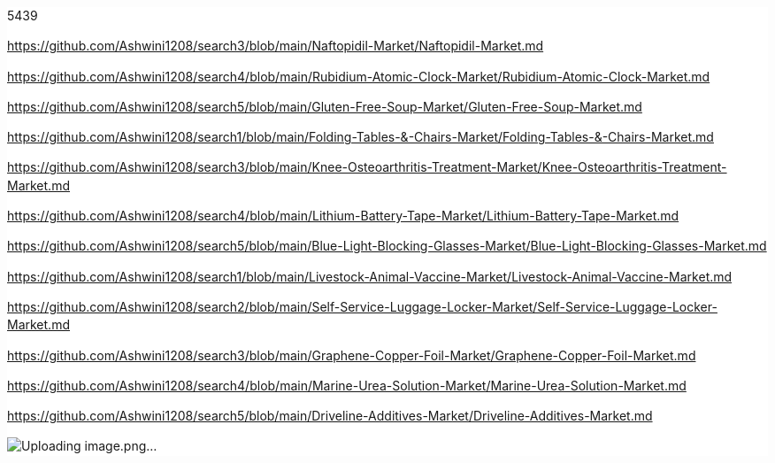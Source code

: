 5439</p><p><a href="https://github.com/Ashwini1208/search3/blob/main/Naftopidil-Market/Naftopidil-Market.md">https://github.com/Ashwini1208/search3/blob/main/Naftopidil-Market/Naftopidil-Market.md</a></p><p><a href="https://github.com/Ashwini1208/search4/blob/main/Rubidium-Atomic-Clock-Market/Rubidium-Atomic-Clock-Market.md">https://github.com/Ashwini1208/search4/blob/main/Rubidium-Atomic-Clock-Market/Rubidium-Atomic-Clock-Market.md</a></p><p><a href="https://github.com/Ashwini1208/search5/blob/main/Gluten-Free-Soup-Market/Gluten-Free-Soup-Market.md">https://github.com/Ashwini1208/search5/blob/main/Gluten-Free-Soup-Market/Gluten-Free-Soup-Market.md</a></p><p><a href="https://github.com/Ashwini1208/search1/blob/main/Folding-Tables-&-Chairs-Market/Folding-Tables-&-Chairs-Market.md">https://github.com/Ashwini1208/search1/blob/main/Folding-Tables-&-Chairs-Market/Folding-Tables-&-Chairs-Market.md</a></p><p><a href="https://github.com/Ashwini1208/search3/blob/main/Knee-Osteoarthritis-Treatment-Market/Knee-Osteoarthritis-Treatment-Market.md">https://github.com/Ashwini1208/search3/blob/main/Knee-Osteoarthritis-Treatment-Market/Knee-Osteoarthritis-Treatment-Market.md</a></p><p><a href="https://github.com/Ashwini1208/search4/blob/main/Lithium-Battery-Tape-Market/Lithium-Battery-Tape-Market.md">https://github.com/Ashwini1208/search4/blob/main/Lithium-Battery-Tape-Market/Lithium-Battery-Tape-Market.md</a></p><p><a href="https://github.com/Ashwini1208/search5/blob/main/Blue-Light-Blocking-Glasses-Market/Blue-Light-Blocking-Glasses-Market.md">https://github.com/Ashwini1208/search5/blob/main/Blue-Light-Blocking-Glasses-Market/Blue-Light-Blocking-Glasses-Market.md</a></p><p><a href="https://github.com/Ashwini1208/search1/blob/main/Livestock-Animal-Vaccine-Market/Livestock-Animal-Vaccine-Market.md">https://github.com/Ashwini1208/search1/blob/main/Livestock-Animal-Vaccine-Market/Livestock-Animal-Vaccine-Market.md</a></p><p><a href="https://github.com/Ashwini1208/search2/blob/main/Self-Service-Luggage-Locker-Market/Self-Service-Luggage-Locker-Market.md">https://github.com/Ashwini1208/search2/blob/main/Self-Service-Luggage-Locker-Market/Self-Service-Luggage-Locker-Market.md</a></p><p><a href="https://github.com/Ashwini1208/search3/blob/main/Graphene-Copper-Foil-Market/Graphene-Copper-Foil-Market.md">https://github.com/Ashwini1208/search3/blob/main/Graphene-Copper-Foil-Market/Graphene-Copper-Foil-Market.md</a></p><p><a href="https://github.com/Ashwini1208/search4/blob/main/Marine-Urea-Solution-Market/Marine-Urea-Solution-Market.md">https://github.com/Ashwini1208/search4/blob/main/Marine-Urea-Solution-Market/Marine-Urea-Solution-Market.md</a></p><p><a href="https://github.com/Ashwini1208/search5/blob/main/Driveline-Additives-Market/Driveline-Additives-Market.md">https://github.com/Ashwini1208/search5/blob/main/Driveline-Additives-Market/Driveline-Additives-Market.md</a></p>
![Uploading image.png…]()
